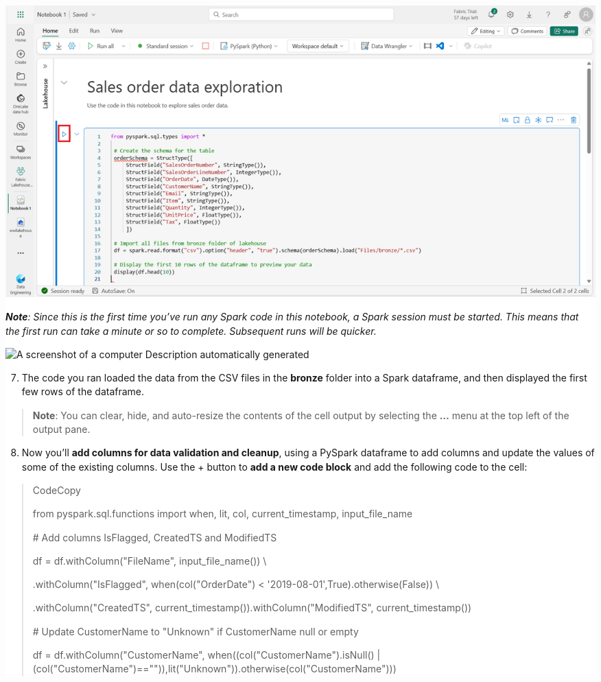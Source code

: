 ![](./media/image25.png)

***Note**: Since this is the first time you’ve run any Spark code in
this notebook, a Spark session must be started. This means that the
first run can take a minute or so to complete. Subsequent runs will be
quicker.*

![A screenshot of a computer Description automatically
generated](./media/image26.png)

7.  The code you ran loaded the data from the CSV files in
    the **bronze** folder into a Spark dataframe, and then displayed the
    first few rows of the dataframe.

> **Note**: You can clear, hide, and auto-resize the contents of the
> cell output by selecting the **…** menu at the top left of the output
> pane.

8.  Now you’ll **add columns for data validation and cleanup**, using a
    PySpark dataframe to add columns and update the values of some of
    the existing columns. Use the + button to **add a new code
    block** and add the following code to the cell:

> CodeCopy
>
> from pyspark.sql.functions import when, lit, col, current_timestamp,
> input_file_name
>
> \# Add columns IsFlagged, CreatedTS and ModifiedTS
>
> df = df.withColumn("FileName", input_file_name()) \\
>
> .withColumn("IsFlagged", when(col("OrderDate") \<
> '2019-08-01',True).otherwise(False)) \\
>
> .withColumn("CreatedTS", current_timestamp()).withColumn("ModifiedTS",
> current_timestamp())
>
> \# Update CustomerName to "Unknown" if CustomerName null or empty
>
> df = df.withColumn("CustomerName", when((col("CustomerName").isNull()
> |
> (col("CustomerName")=="")),lit("Unknown")).otherwise(col("CustomerName")))
>